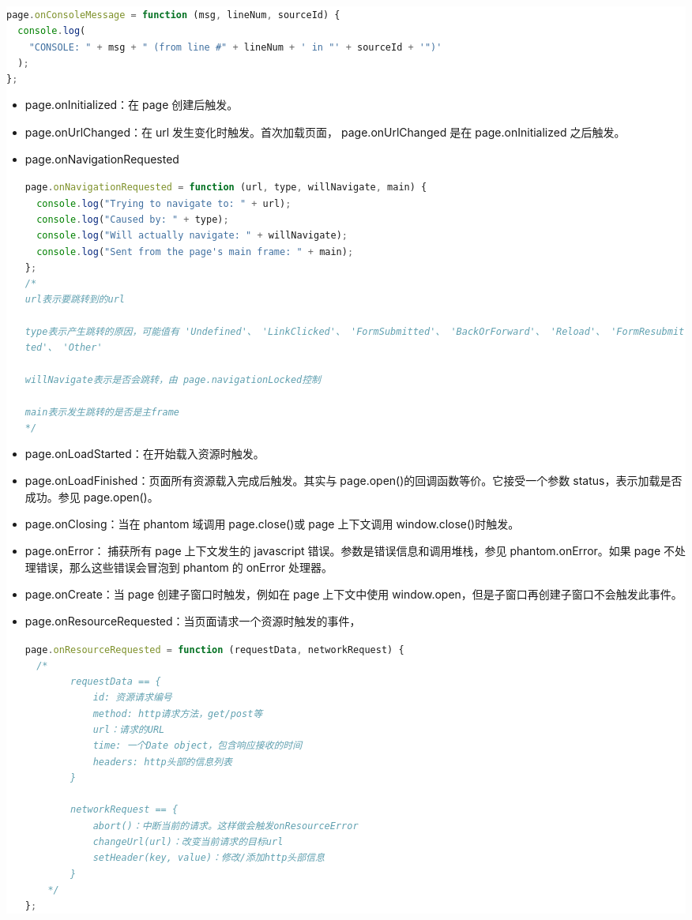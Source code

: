   ```js
  page.onConsoleMessage = function (msg, lineNum, sourceId) {
    console.log(
      "CONSOLE: " + msg + " (from line #" + lineNum + ' in "' + sourceId + '")'
    );
  };
  ```

- page.onInitialized：在 page 创建后触发。
- page.onUrlChanged：在 url 发生变化时触发。首次加载页面， page.onUrlChanged 是在 page.onInitialized 之后触发。
- page.onNavigationRequested

  ```js
  page.onNavigationRequested = function (url, type, willNavigate, main) {
    console.log("Trying to navigate to: " + url);
    console.log("Caused by: " + type);
    console.log("Will actually navigate: " + willNavigate);
    console.log("Sent from the page's main frame: " + main);
  };
  /*
  url表示要跳转到的url
  
  type表示产生跳转的原因，可能值有 'Undefined'、 'LinkClicked'、 'FormSubmitted'、 'BackOrForward'、 'Reload'、 'FormResubmitted'、 'Other'
  
  willNavigate表示是否会跳转，由 page.navigationLocked控制
  
  main表示发生跳转的是否是主frame
  */
  ```

- page.onLoadStarted：在开始载入资源时触发。

- page.onLoadFinished：页面所有资源载入完成后触发。其实与 page.open()的回调函数等价。它接受一个参数 status，表示加载是否成功。参见 page.open()。

- page.onClosing：当在 phantom 域调用 page.close()或 page 上下文调用 window.close()时触发。

- page.onError： 捕获所有 page 上下文发生的 javascript 错误。参数是错误信息和调用堆栈，参见 phantom.onError。如果 page 不处理错误，那么这些错误会冒泡到 phantom 的 onError 处理器。

- page.onCreate：当 page 创建子窗口时触发，例如在 page 上下文中使用 window.open，但是子窗口再创建子窗口不会触发此事件。

- page.onResourceRequested：当页面请求一个资源时触发的事件，

  ```js
  page.onResourceRequested = function (requestData, networkRequest) {
    /*
          requestData == {
              id: 资源请求编号
              method: http请求方法，get/post等
              url：请求的URL
              time: 一个Date object，包含响应接收的时间
              headers: http头部的信息列表
          }
  
          networkRequest == {
              abort()：中断当前的请求。这样做会触发onResourceError
              changeUrl(url)：改变当前请求的目标url
              setHeader(key, value)：修改/添加http头部信息
          }
      */
  };
  ```
